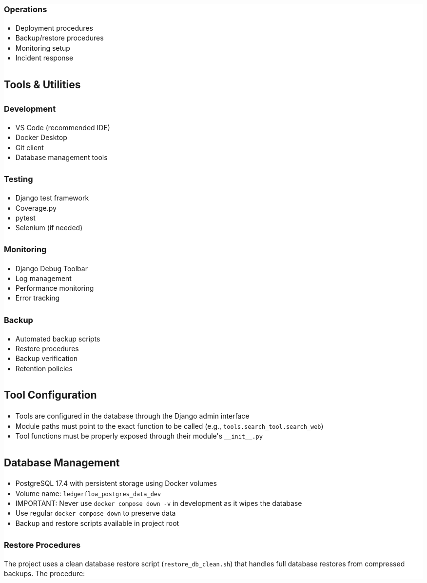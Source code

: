 ### Operations
- Deployment procedures
- Backup/restore procedures
- Monitoring setup
- Incident response

## Tools & Utilities

### Development
- VS Code (recommended IDE)
- Docker Desktop
- Git client
- Database management tools

### Testing
- Django test framework
- Coverage.py
- pytest
- Selenium (if needed)

### Monitoring
- Django Debug Toolbar
- Log management
- Performance monitoring
- Error tracking

### Backup
- Automated backup scripts
- Restore procedures
- Backup verification
- Retention policies

## Tool Configuration
- Tools are configured in the database through the Django admin interface
- Module paths must point to the exact function to be called (e.g., `tools.search_tool.search_web`)
- Tool functions must be properly exposed through their module's `__init__.py`

## Database Management
- PostgreSQL 17.4 with persistent storage using Docker volumes
- Volume name: `ledgerflow_postgres_data_dev`
- IMPORTANT: Never use `docker compose down -v` in development as it wipes the database
- Use regular `docker compose down` to preserve data
- Backup and restore scripts available in project root

### Restore Procedures

The project uses a clean database restore script (`restore_db_clean.sh`) that handles full database restores from compressed backups. The procedure:
